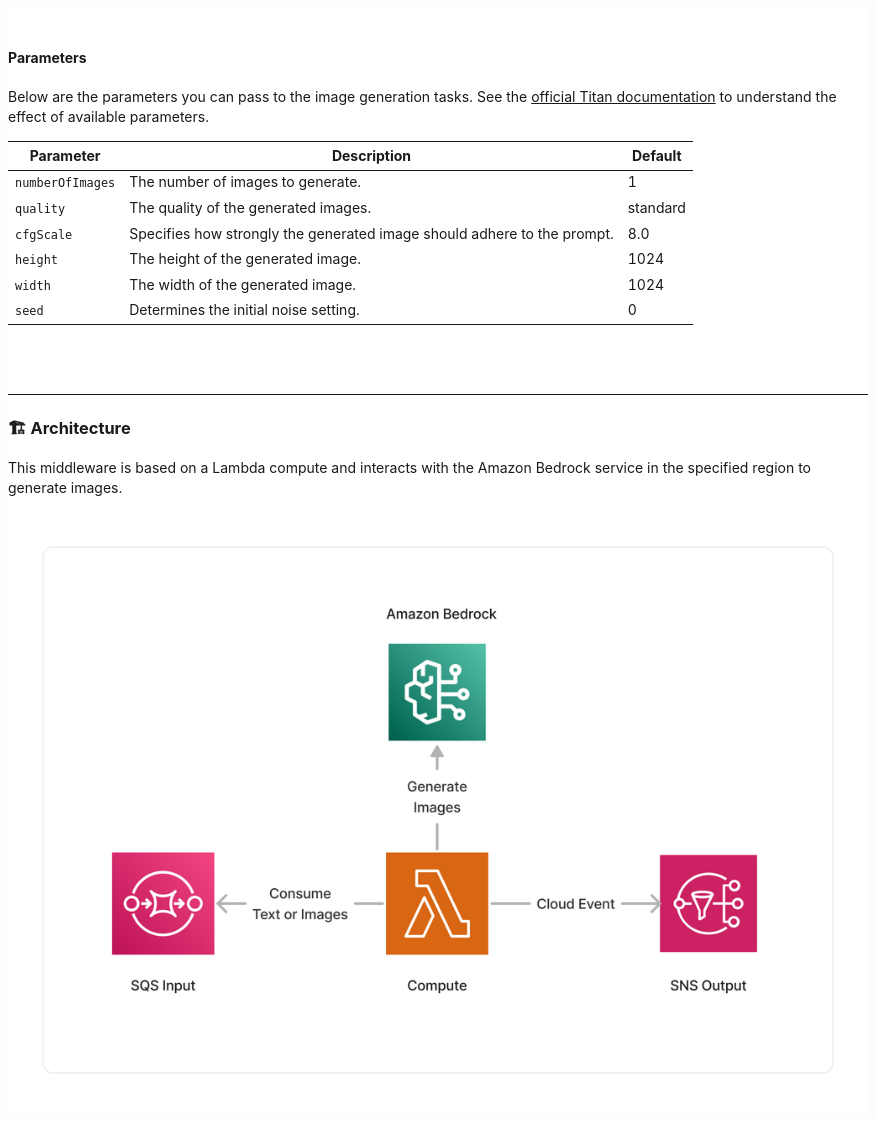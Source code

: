 <br />

#### Parameters

Below are the parameters you can pass to the image generation tasks. See the [official Titan documentation](https://docs.aws.amazon.com/bedrock/latest/userguide/model-parameters-titan-image.html) to understand the effect of available parameters.

| Parameter | Description | Default |
| --------- | ----------- | ------- |
| `numberOfImages` | The number of images to generate. | 1 |
| `quality` | The quality of the generated images. | standard |
| `cfgScale` | Specifies how strongly the generated image should adhere to the prompt. | 8.0 |
| `height` | The height of the generated image. | 1024 |
| `width` | The width of the generated image. | 1024 |
| `seed` | Determines the initial noise setting. | 0 |

<br />
<br />

---

### 🏗️ Architecture

This middleware is based on a Lambda compute and interacts with the Amazon Bedrock service in the specified
region to generate images.

![Architecture](../../../assets/sdxl-image-generator-architecture.png)
